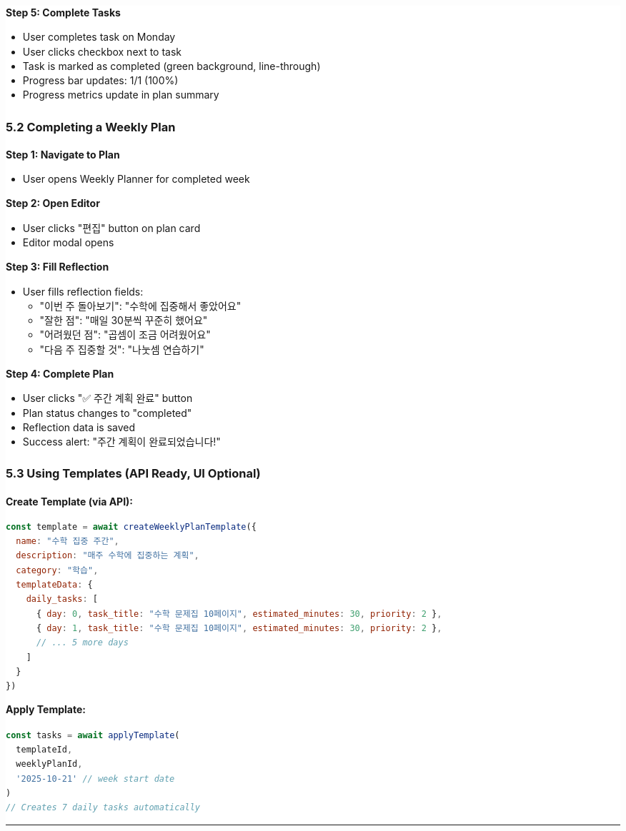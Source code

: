 **Step 5: Complete Tasks**
- User completes task on Monday
- User clicks checkbox next to task
- Task is marked as completed (green background, line-through)
- Progress bar updates: 1/1 (100%)
- Progress metrics update in plan summary

### 5.2 Completing a Weekly Plan

**Step 1: Navigate to Plan**
- User opens Weekly Planner for completed week

**Step 2: Open Editor**
- User clicks "편집" button on plan card
- Editor modal opens

**Step 3: Fill Reflection**
- User fills reflection fields:
  - "이번 주 돌아보기": "수학에 집중해서 좋았어요"
  - "잘한 점": "매일 30분씩 꾸준히 했어요"
  - "어려웠던 점": "곱셈이 조금 어려웠어요"
  - "다음 주 집중할 것": "나눗셈 연습하기"

**Step 4: Complete Plan**
- User clicks "✅ 주간 계획 완료" button
- Plan status changes to "completed"
- Reflection data is saved
- Success alert: "주간 계획이 완료되었습니다!"

### 5.3 Using Templates (API Ready, UI Optional)

**Create Template (via API):**
```javascript
const template = await createWeeklyPlanTemplate({
  name: "수학 집중 주간",
  description: "매주 수학에 집중하는 계획",
  category: "학습",
  templateData: {
    daily_tasks: [
      { day: 0, task_title: "수학 문제집 10페이지", estimated_minutes: 30, priority: 2 },
      { day: 1, task_title: "수학 문제집 10페이지", estimated_minutes: 30, priority: 2 },
      // ... 5 more days
    ]
  }
})
```

**Apply Template:**
```javascript
const tasks = await applyTemplate(
  templateId,
  weeklyPlanId,
  '2025-10-21' // week start date
)
// Creates 7 daily tasks automatically
```

---